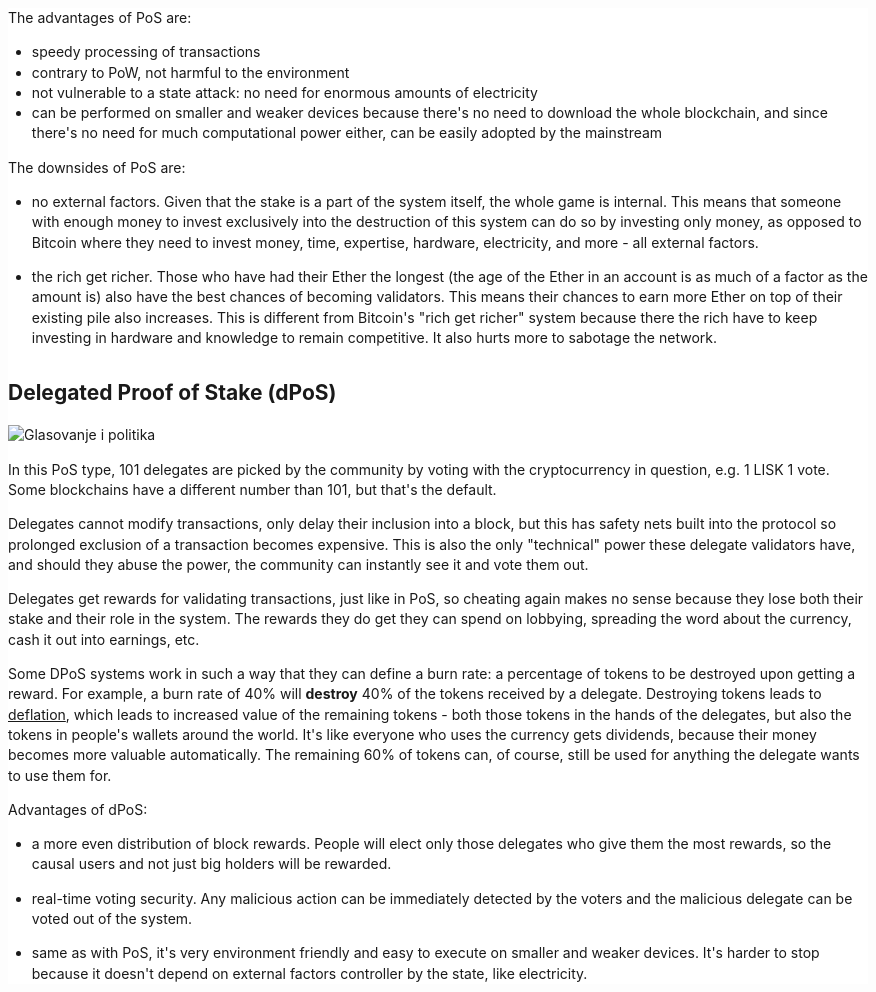 The advantages of PoS are:

- speedy processing of transactions
- contrary to PoW, not harmful to the environment
- not vulnerable to a state attack: no need for enormous amounts of electricity
- can be performed on smaller and weaker devices because there's no need to download the whole blockchain, and since there's no need for much computational power either, can be easily adopted by the mainstream

The downsides of PoS are:

- no external factors. Given that the stake is a part of the system itself, the whole game is internal. This means that someone with enough money to invest exclusively into the destruction of this system can do so by investing only money, as opposed to Bitcoin where they need to invest money, time, expertise, hardware, electricity, and more - all external factors.

- the rich get richer. Those who have had their Ether the longest (the age of the Ether in an account is as much of a factor as the amount is) also have the best chances of becoming validators. This means their chances to earn more Ether on top of their existing pile also increases. This is different from Bitcoin's "rich get richer" system because there the rich have to keep investing in hardware and knowledge to remain competitive. It also hurts more to sabotage the network.

## Delegated Proof of Stake (dPoS)

![Glasovanje i politika](https://bitfalls.com/wp-content/uploads/2017/10/04-1.jpg)

In this PoS type, 101 delegates are picked by the community by voting with the cryptocurrency in question, e.g. 1 LISK 1 vote. Some blockchains have a different number than 101, but that's the default.

Delegates cannot modify transactions, only delay their inclusion into a block, but this has safety nets built into the protocol so prolonged exclusion of a transaction becomes expensive. This is also the only "technical" power these delegate validators have, and should they abuse the power, the community can instantly see it and vote them out.

Delegates get rewards for validating transactions, just like in PoS, so cheating again makes no sense because they lose both their stake and their role in the system. The rewards they do get they can spend on lobbying, spreading the word about the currency, cash it out into earnings, etc.

Some DPoS systems work in such a way that they can define a burn rate: a percentage of tokens to be destroyed upon getting a reward. For example, a burn rate of 40% will **destroy** 40% of the tokens received by a delegate. Destroying tokens leads to [deflation][finite], which leads to increased value of the remaining tokens - both those tokens in the hands of the delegates, but also the tokens in people's wallets around the world. It's like everyone who uses the currency gets dividends, because their money becomes more valuable automatically. The remaining 60% of tokens can, of course, still be used for anything the delegate wants to use them for.

Advantages of dPoS:

- a more even distribution of block rewards. People will elect only those delegates who give them the most rewards, so the causal users and not just big holders will be rewarded.

- real-time voting security. Any malicious action can be immediately detected by the voters and the malicious delegate can be voted out of the system.

- same as with PoS, it's very environment friendly and easy to execute on smaller and weaker devices. It's harder to stop because it doesn't depend on external factors controller by the state, like electricity.


[51]: https://bitfalls.com/glossary/#51-attack
[bc]: https://bitfalls.com/2017/08/20/blockchain-explained-blockchain-works/
[cc]: https://bitfalls.com/2017/08/20/cryptocurrency/
[block]: https://bitfalls.com/glossary/#block
[blockex]: https://bitfalls.com/2017/10/03/read-bitcoin-blockchain-data-blockexplorer/
[hash]: https://bitfalls.com/glossary/#hash
[algo]: https://bitfalls.com/glossary/#sha-256
[bw]: https://bitfalls.com/glossary/#block-reward
[pos]: https://bitfalls.com/glossary/#pos
[pow]: https://bitfalls.com/glossary/#pow
[bd]: https://bitfalls.com/glossary/#difficulty
[mail]: mailto:contact@bitfalls.com
[wtm]: http://whattomine.com
[asic]: https://bitfalls.com/glossary/#asic
[am]: https://www.bitmain.com/
[tpb]: https://bitfalls.com/2017/09/17/thepiratebay-steals-cpu-mine-cryptocurrency/
[money]: https://bitfalls.com/money/
[nanopool]: https://xmr.nanopool.org
[mining]: https://bitfalls.com/2017/10/12/mining-investing-cryptocurrency-better/
[unstoppable]: https://bitfalls.com/2017/08/21/is-bitcoin-unstoppable/
[finite]: https://bitfalls.com/2017/09/17/bitcoin-finite-just-myth/